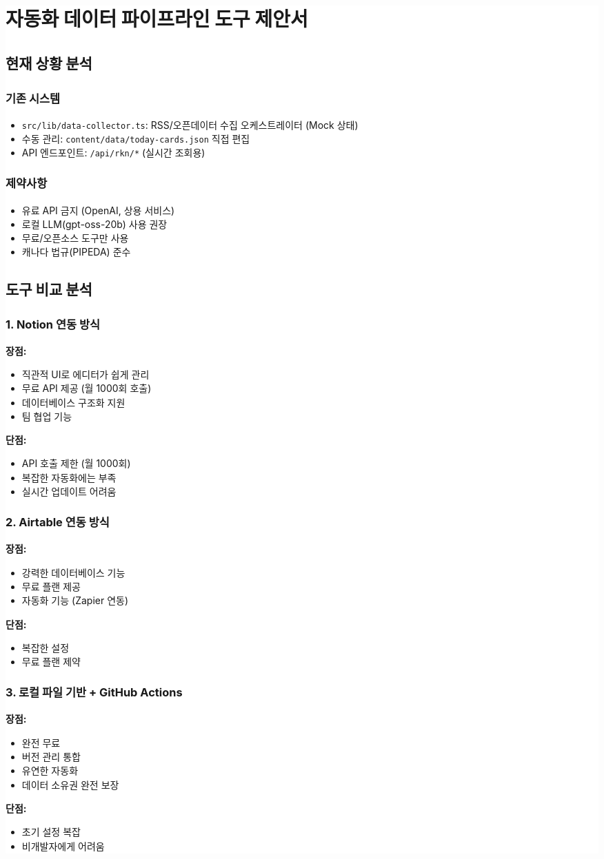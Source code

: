 # 자동화 데이터 파이프라인 도구 제안서

## 현재 상황 분석

### 기존 시스템
- `src/lib/data-collector.ts`: RSS/오픈데이터 수집 오케스트레이터 (Mock 상태)
- 수동 관리: `content/data/today-cards.json` 직접 편집
- API 엔드포인트: `/api/rkn/*` (실시간 조회용)

### 제약사항
- 유료 API 금지 (OpenAI, 상용 서비스)
- 로컬 LLM(gpt-oss-20b) 사용 권장
- 무료/오픈소스 도구만 사용
- 캐나다 법규(PIPEDA) 준수

## 도구 비교 분석

### 1. Notion 연동 방식
**장점:**
- 직관적 UI로 에디터가 쉽게 관리
- 무료 API 제공 (월 1000회 호출)
- 데이터베이스 구조화 지원
- 팀 협업 기능

**단점:**
- API 호출 제한 (월 1000회)
- 복잡한 자동화에는 부족
- 실시간 업데이트 어려움

### 2. Airtable 연동 방식
**장점:**
- 강력한 데이터베이스 기능
- 무료 플랜 제공
- 자동화 기능 (Zapier 연동)

**단점:**
- 복잡한 설정
- 무료 플랜 제약

### 3. 로컬 파일 기반 + GitHub Actions
**장점:**
- 완전 무료
- 버전 관리 통합
- 유연한 자동화
- 데이터 소유권 완전 보장

**단점:**
- 초기 설정 복잡
- 비개발자에게 어려움
